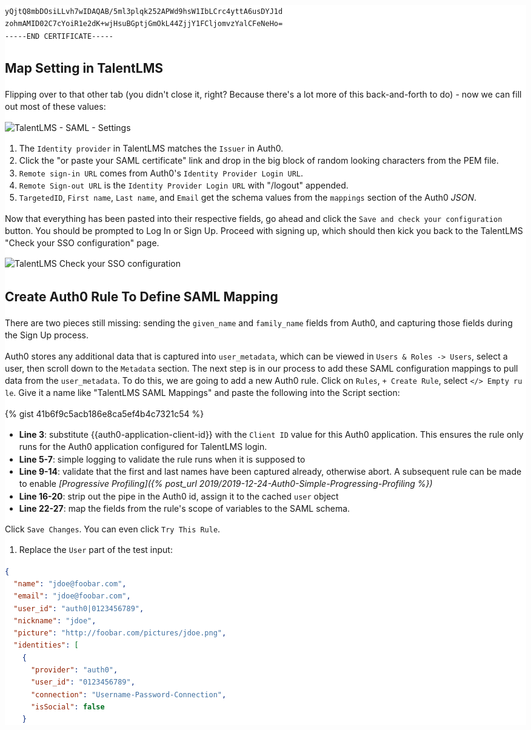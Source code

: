     yQjtQ8mbDOsiLLvh7wIDAQAB/5ml3plqk252APWd9hsW1IbLCrc4yttA6usDYJ1d
    zohmAMID02C7cYoiR1e2dK+wjHsuBGptjGmOkL44ZjjY1FCljomvzYalCFeNeHo=
    -----END CERTIFICATE-----

## Map Setting in TalentLMS

Flipping over to that other tab (you didn't close it, right? Because there's a lot more of this back-and-forth to do) - now we can fill out most of these values:

![TalentLMS - SAML - Settings](/images/sso-step4-talentlms-saml.png)

1. The `Identity provider` in TalentLMS matches the `Issuer` in Auth0.
1. Click the "or paste your SAML certificate" link and drop in the big block of random looking characters from the PEM file.
1. `Remote sign-in URL` comes from Auth0's `Identity Provider Login URL`.
1. `Remote Sign-out URL` is the `Identity Provider Login URL` with "/logout" appended.
1. `TargetedID`, `First name`, `Last name`, and `Email` get the schema values from the `mappings` section of the Auth0 _JSON_.

Now that everything has been pasted into their respective fields, go ahead and click the `Save and check your configuration` button. You should be prompted to Log In or Sign Up. Proceed with signing up, which should then kick you back to the TalentLMS "Check your SSO configuration" page.

![TalentLMS Check your SSO configuration](/images/sso-step5-login-signup.png)

## Create Auth0 Rule To Define SAML Mapping

There are two pieces still missing: sending the `given_name` and `family_name` fields from Auth0, and capturing those fields during the Sign Up process.

Auth0 stores any additional data that is captured into `user_metadata`, which can be viewed in `Users & Roles -> Users`, select a user, then scroll down to the `Metadata` section. The next step is in our process to add these SAML configuration mappings to pull data from the ```user_metadata```. To do this, we are going to add a new Auth0 rule. Click on `Rules`, `+ Create Rule`, select `</> Empty rule`. Give it a name like "TalentLMS SAML Mappings" and paste the following into the Script section:

{% gist 41b6f9c5acb186e8ca5ef4b4c7321c54 %}

- **Line 3**: substitute {{auth0-application-client-id}} with the ```Client ID``` value for this Auth0 application. This ensures the rule only runs for the Auth0 application configured for TalentLMS login.
- **Line 5-7**: simple logging to validate the rule runs when it is supposed to
- **Line 9-14**: validate that the first and last names have been captured already, otherwise abort. A subsequent rule can be made to enable _[Progressive Profiling]({% post_url 2019/2019-12-24-Auth0-Simple-Progressing-Profiling %})_
- **Line 16-20**: strip out the pipe in the Auth0 id, assign it to the cached ```user``` object
- **Line 22-27**: map the fields from the rule's scope of variables to the SAML schema.

Click `Save Changes`. You can even click `Try This Rule`.

1. Replace the ```User``` part of the test input:
```json
{
  "name": "jdoe@foobar.com",
  "email": "jdoe@foobar.com",
  "user_id": "auth0|0123456789",
  "nickname": "jdoe",
  "picture": "http://foobar.com/pictures/jdoe.png",
  "identities": [
    {
      "provider": "auth0",
      "user_id": "0123456789",
      "connection": "Username-Password-Connection",
      "isSocial": false
    }
```